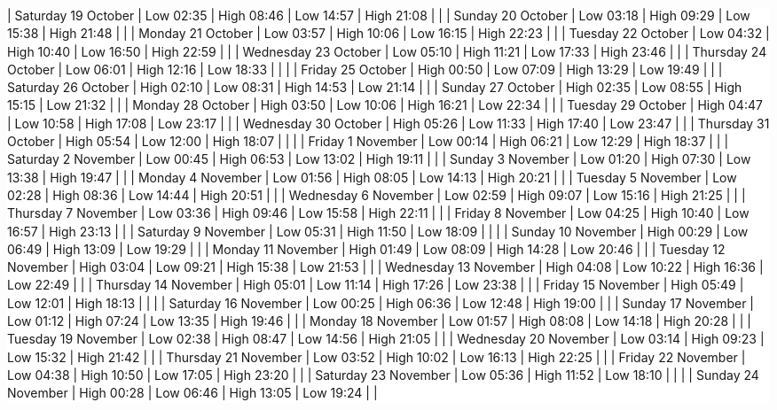 | Saturday 19 October | Low 02:35 | High 08:46 | Low 14:57 | High 21:08 |  |
| Sunday 20 October | Low 03:18 | High 09:29 | Low 15:38 | High 21:48 |  |
| Monday 21 October | Low 03:57 | High 10:06 | Low 16:15 | High 22:23 |  |
| Tuesday 22 October | Low 04:32 | High 10:40 | Low 16:50 | High 22:59 |  |
| Wednesday 23 October | Low 05:10 | High 11:21 | Low 17:33 | High 23:46 |  |
| Thursday 24 October | Low 06:01 | High 12:16 | Low 18:33 |  |  |
| Friday 25 October | High 00:50 | Low 07:09 | High 13:29 | Low 19:49 |  |
| Saturday 26 October | High 02:10 | Low 08:31 | High 14:53 | Low 21:14 |  |
| Sunday 27 October | High 02:35 | Low 08:55 | High 15:15 | Low 21:32 |  |
| Monday 28 October | High 03:50 | Low 10:06 | High 16:21 | Low 22:34 |  |
| Tuesday 29 October | High 04:47 | Low 10:58 | High 17:08 | Low 23:17 |  |
| Wednesday 30 October | High 05:26 | Low 11:33 | High 17:40 | Low 23:47 |  |
| Thursday 31 October | High 05:54 | Low 12:00 | High 18:07 |  |  |
| Friday 1 November | Low 00:14 | High 06:21 | Low 12:29 | High 18:37 |  |
| Saturday 2 November | Low 00:45 | High 06:53 | Low 13:02 | High 19:11 |  |
| Sunday 3 November | Low 01:20 | High 07:30 | Low 13:38 | High 19:47 |  |
| Monday 4 November | Low 01:56 | High 08:05 | Low 14:13 | High 20:21 |  |
| Tuesday 5 November | Low 02:28 | High 08:36 | Low 14:44 | High 20:51 |  |
| Wednesday 6 November | Low 02:59 | High 09:07 | Low 15:16 | High 21:25 |  |
| Thursday 7 November | Low 03:36 | High 09:46 | Low 15:58 | High 22:11 |  |
| Friday 8 November | Low 04:25 | High 10:40 | Low 16:57 | High 23:13 |  |
| Saturday 9 November | Low 05:31 | High 11:50 | Low 18:09 |  |  |
| Sunday 10 November | High 00:29 | Low 06:49 | High 13:09 | Low 19:29 |  |
| Monday 11 November | High 01:49 | Low 08:09 | High 14:28 | Low 20:46 |  |
| Tuesday 12 November | High 03:04 | Low 09:21 | High 15:38 | Low 21:53 |  |
| Wednesday 13 November | High 04:08 | Low 10:22 | High 16:36 | Low 22:49 |  |
| Thursday 14 November | High 05:01 | Low 11:14 | High 17:26 | Low 23:38 |  |
| Friday 15 November | High 05:49 | Low 12:01 | High 18:13 |  |  |
| Saturday 16 November | Low 00:25 | High 06:36 | Low 12:48 | High 19:00 |  |
| Sunday 17 November | Low 01:12 | High 07:24 | Low 13:35 | High 19:46 |  |
| Monday 18 November | Low 01:57 | High 08:08 | Low 14:18 | High 20:28 |  |
| Tuesday 19 November | Low 02:38 | High 08:47 | Low 14:56 | High 21:05 |  |
| Wednesday 20 November | Low 03:14 | High 09:23 | Low 15:32 | High 21:42 |  |
| Thursday 21 November | Low 03:52 | High 10:02 | Low 16:13 | High 22:25 |  |
| Friday 22 November | Low 04:38 | High 10:50 | Low 17:05 | High 23:20 |  |
| Saturday 23 November | Low 05:36 | High 11:52 | Low 18:10 |  |  |
| Sunday 24 November | High 00:28 | Low 06:46 | High 13:05 | Low 19:24 |  |